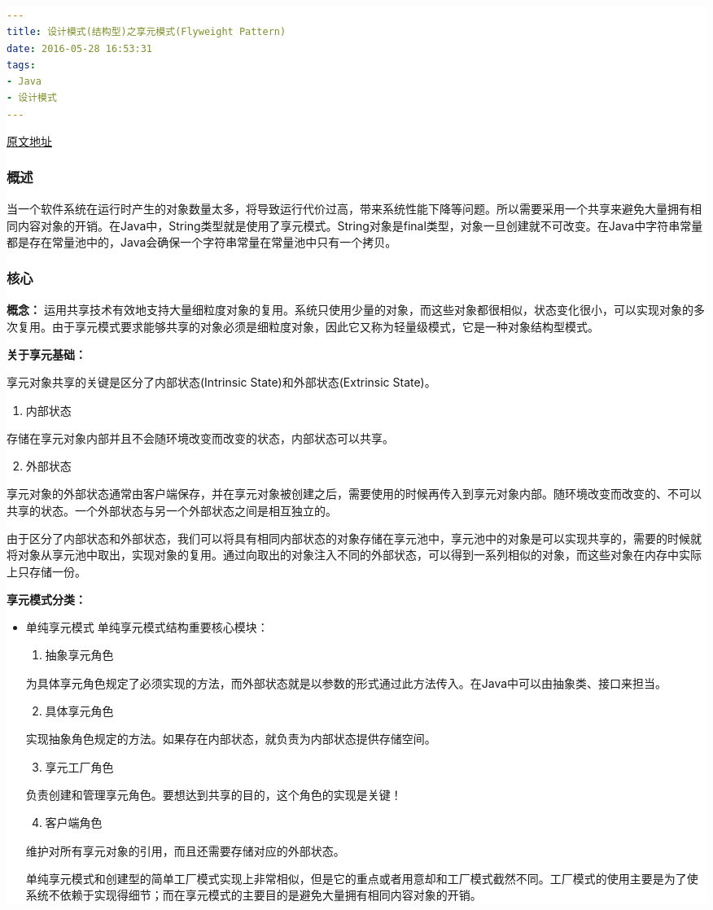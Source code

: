 ```yaml
---
title: 设计模式(结构型)之享元模式(Flyweight Pattern)
date: 2016-05-28 16:53:31
tags:
- Java
- 设计模式
---
```


[原文地址](http://blog.csdn.net/yanbober)

### 概述

当一个软件系统在运行时产生的对象数量太多，将导致运行代价过高，带来系统性能下降等问题。所以需要采用一个共享来避免大量拥有相同内容对象的开销。在Java中，String类型就是使用了享元模式。String对象是final类型，对象一旦创建就不可改变。在Java中字符串常量都是存在常量池中的，Java会确保一个字符串常量在常量池中只有一个拷贝。



### 核心

**概念：** 运用共享技术有效地支持大量细粒度对象的复用。系统只使用少量的对象，而这些对象都很相似，状态变化很小，可以实现对象的多次复用。由于享元模式要求能够共享的对象必须是细粒度对象，因此它又称为轻量级模式，它是一种对象结构型模式。

**关于享元基础：**

享元对象共享的关键是区分了内部状态(Intrinsic State)和外部状态(Extrinsic State)。

1. 内部状态

  存储在享元对象内部并且不会随环境改变而改变的状态，内部状态可以共享。

2. 外部状态

  享元对象的外部状态通常由客户端保存，并在享元对象被创建之后，需要使用的时候再传入到享元对象内部。随环境改变而改变的、不可以共享的状态。一个外部状态与另一个外部状态之间是相互独立的。

由于区分了内部状态和外部状态，我们可以将具有相同内部状态的对象存储在享元池中，享元池中的对象是可以实现共享的，需要的时候就将对象从享元池中取出，实现对象的复用。通过向取出的对象注入不同的外部状态，可以得到一系列相似的对象，而这些对象在内存中实际上只存储一份。

**享元模式分类：**

- 单纯享元模式
  单纯享元模式结构重要核心模块：

  1. 抽象享元角色

    为具体享元角色规定了必须实现的方法，而外部状态就是以参数的形式通过此方法传入。在Java中可以由抽象类、接口来担当。

  2. 具体享元角色

    实现抽象角色规定的方法。如果存在内部状态，就负责为内部状态提供存储空间。

  3. 享元工厂角色

    负责创建和管理享元角色。要想达到共享的目的，这个角色的实现是关键！

  4. 客户端角色

    维护对所有享元对象的引用，而且还需要存储对应的外部状态。

  单纯享元模式和创建型的简单工厂模式实现上非常相似，但是它的重点或者用意却和工厂模式截然不同。工厂模式的使用主要是为了使系统不依赖于实现得细节；而在享元模式的主要目的是避免大量拥有相同内容对象的开销。
